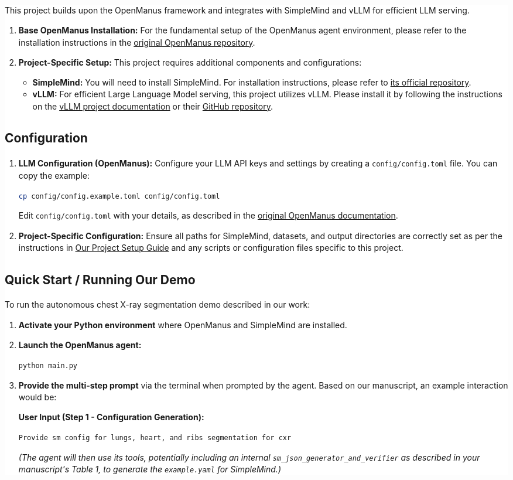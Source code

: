 This project builds upon the OpenManus framework and integrates with SimpleMind and vLLM for efficient LLM serving.

1.  **Base OpenManus Installation:**
    For the fundamental setup of the OpenManus agent environment, please refer to the installation instructions in the [original OpenManus repository](https://github.com/mannaandpoem/OpenManus#installation).

2.  **Project-Specific Setup:**
    This project requires additional components and configurations:
    * **SimpleMind:** You will need to install SimpleMind. For installation instructions, please refer to [its official repository](https://gitlab.com/sm-ai-team/simplemind).
    * **vLLM:** For efficient Large Language Model serving, this project utilizes vLLM. Please install it by following the instructions on the [vLLM project documentation](https://docs.vllm.ai/en/latest/getting_started/installation.html) or their [GitHub repository](https://github.com/vllm-project/vllm).




## Configuration

1.  **LLM Configuration (OpenManus):**
    Configure your LLM API keys and settings by creating a `config/config.toml` file. You can copy the example:
    ```bash
    cp config/config.example.toml config/config.toml
    ```
    Edit `config/config.toml` with your details, as described in the [original OpenManus documentation](https://github.com/mannaandpoem/OpenManus#configuration).

2.  **Project-Specific Configuration:**
    Ensure all paths for SimpleMind, datasets, and output directories are correctly set as per the instructions in [Our Project Setup Guide](./docs/PROJECT_SETUP.md) and any scripts or configuration files specific to this project.

## Quick Start / Running Our Demo

To run the autonomous chest X-ray segmentation demo described in our work:

1.  **Activate your Python environment** where OpenManus and SimpleMind are installed.
2.  **Launch the OpenManus agent:**
    ```bash
    python main.py
    ```
3.  **Provide the multi-step prompt** via the terminal when prompted by the agent. Based on our manuscript, an example interaction would be:

    **User Input (Step 1 - Configuration Generation):**
    ```
    Provide sm config for lungs, heart, and ribs segmentation for cxr
    ```
    *(The agent will then use its tools, potentially including an internal `sm_json_generator_and_verifier` as described in your manuscript's Table 1, to generate the `example.yaml` for SimpleMind.)*
